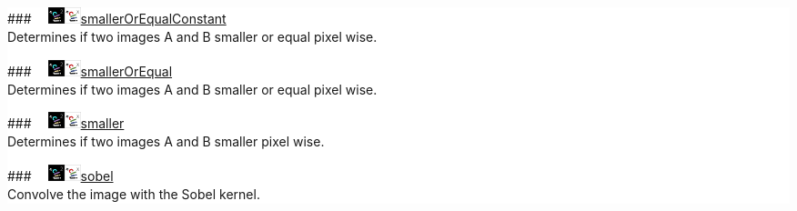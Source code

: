 ###<img src="images/mini_empty_logo.png" width="18" height="18"/><img src="images/mini_clij2_logo.png" width="18" height="18"/><img src="images/mini_clijx_logo.png" width="18" height="18"/><a href="https://clij.github.io/clij2-docs/reference_smallerOrEqualConstant">smallerOrEqualConstant</a>  
Determines if two images A and B smaller or equal pixel wise.

###<img src="images/mini_empty_logo.png" width="18" height="18"/><img src="images/mini_clij2_logo.png" width="18" height="18"/><img src="images/mini_clijx_logo.png" width="18" height="18"/><a href="https://clij.github.io/clij2-docs/reference_smallerOrEqual">smallerOrEqual</a>  
Determines if two images A and B smaller or equal pixel wise.

###<img src="images/mini_empty_logo.png" width="18" height="18"/><img src="images/mini_clij2_logo.png" width="18" height="18"/><img src="images/mini_clijx_logo.png" width="18" height="18"/><a href="https://clij.github.io/clij2-docs/reference_smaller">smaller</a>  
Determines if two images A and B smaller pixel wise.

###<img src="images/mini_empty_logo.png" width="18" height="18"/><img src="images/mini_clij2_logo.png" width="18" height="18"/><img src="images/mini_clijx_logo.png" width="18" height="18"/><a href="https://clij.github.io/clij2-docs/reference_sobel">sobel</a>  
Convolve the image with the Sobel kernel.

